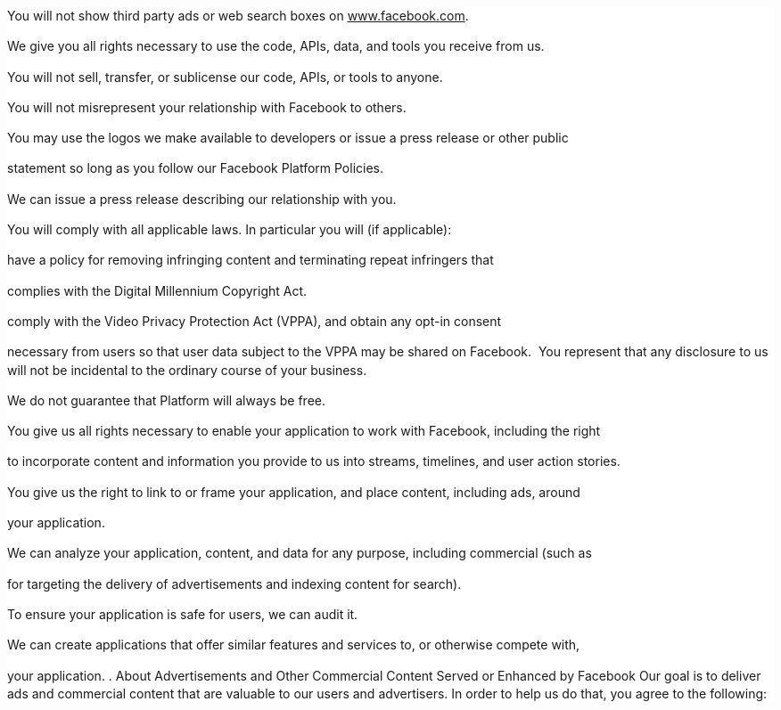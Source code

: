 
You will not show third party ads or web search boxes on www.facebook.com.


We give you all rights necessary to use the code, APIs, data, and tools you receive from us.


You will not sell, transfer, or sublicense our code, APIs, or tools to anyone.


You will not misrepresent your relationship with Facebook to others.


You may use the logos we make available to developers or issue a press release or other public


statement so long as you follow our Facebook Platform Policies.


We can issue a press release describing our relationship with you.


You will comply with all applicable laws. In particular you will (if applicable):


have a policy for removing infringing content and terminating repeat infringers that


complies with the Digital Millennium Copyright Act.

comply with the Video Privacy Protection Act (VPPA), and obtain any opt-in consent

necessary from users so that user data subject to the VPPA may be shared on Facebook. 
You represent that any disclosure to us will not be incidental to the ordinary course of your
business.


We do not guarantee that Platform will always be free.


You give us all rights necessary to enable your application to work with Facebook, including the right


to incorporate content and information you provide to us into streams, timelines, and user action
stories.

You give us the right to link to or frame your application, and place content, including ads, around

your application.

We can analyze your application, content, and data for any purpose, including commercial (such as

for targeting the delivery of advertisements and indexing content for search).


To ensure your application is safe for users, we can audit it.


We can create applications that offer similar features and services to, or otherwise compete with,


your application.
. About Advertisements and Other Commercial Content Served or Enhanced by Facebook
Our goal is to deliver ads and commercial content that are valuable to our users and advertisers. In order to
help us do that, you agree to the following:

